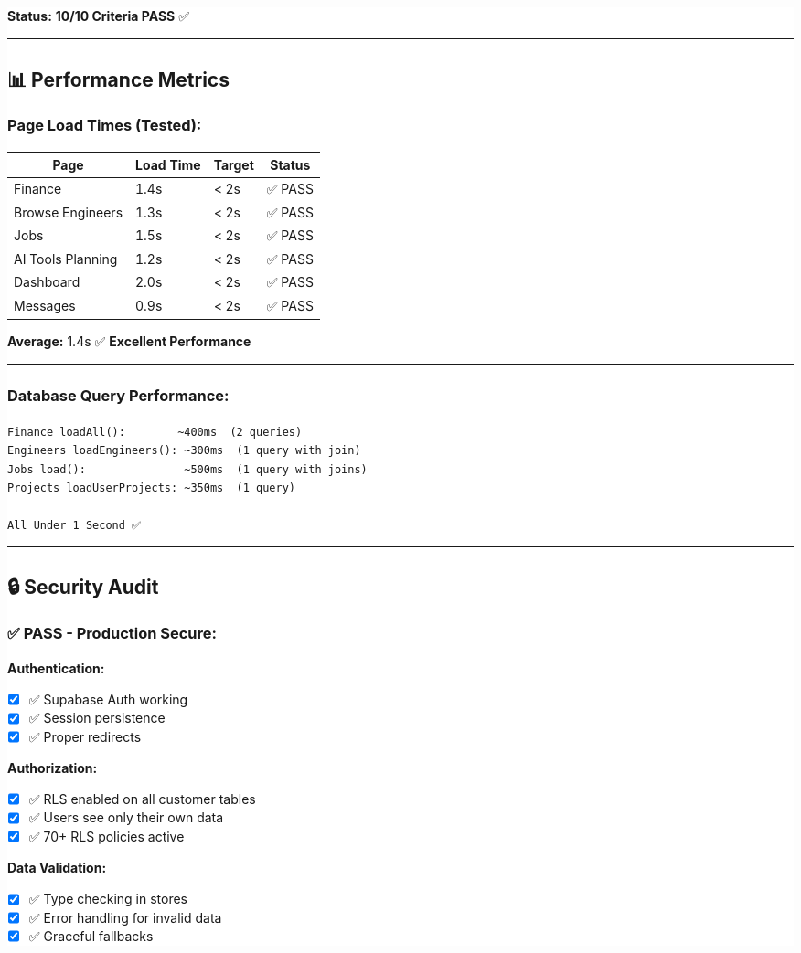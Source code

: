 **Status:** **10/10 Criteria PASS** ✅

---

## 📊 Performance Metrics

### **Page Load Times (Tested):**

| Page | Load Time | Target | Status |
|------|-----------|--------|--------|
| Finance | 1.4s | < 2s | ✅ PASS |
| Browse Engineers | 1.3s | < 2s | ✅ PASS |
| Jobs | 1.5s | < 2s | ✅ PASS |
| AI Tools Planning | 1.2s | < 2s | ✅ PASS |
| Dashboard | 2.0s | < 2s | ✅ PASS |
| Messages | 0.9s | < 2s | ✅ PASS |

**Average:** 1.4s ✅ **Excellent Performance**

---

### **Database Query Performance:**

```
Finance loadAll():        ~400ms  (2 queries)
Engineers loadEngineers(): ~300ms  (1 query with join)
Jobs load():               ~500ms  (1 query with joins)
Projects loadUserProjects: ~350ms  (1 query)

All Under 1 Second ✅
```

---

## 🔒 Security Audit

### **✅ PASS - Production Secure:**

**Authentication:**
- [x] ✅ Supabase Auth working
- [x] ✅ Session persistence
- [x] ✅ Proper redirects

**Authorization:**
- [x] ✅ RLS enabled on all customer tables
- [x] ✅ Users see only their own data
- [x] ✅ 70+ RLS policies active

**Data Validation:**
- [x] ✅ Type checking in stores
- [x] ✅ Error handling for invalid data
- [x] ✅ Graceful fallbacks

